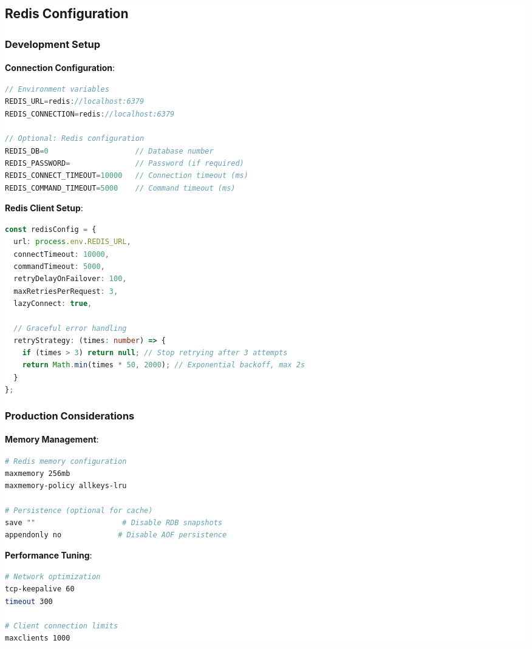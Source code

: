 ## Redis Configuration

### Development Setup

**Connection Configuration**:
```typescript
// Environment variables
REDIS_URL=redis://localhost:6379
REDIS_CONNECTION=redis://localhost:6379

// Optional: Redis configuration
REDIS_DB=0                    // Database number
REDIS_PASSWORD=               // Password (if required)
REDIS_CONNECT_TIMEOUT=10000   // Connection timeout (ms)
REDIS_COMMAND_TIMEOUT=5000    // Command timeout (ms)
```

**Redis Client Setup**:
```typescript
const redisConfig = {
  url: process.env.REDIS_URL,
  connectTimeout: 10000,
  commandTimeout: 5000,
  retryDelayOnFailover: 100,
  maxRetriesPerRequest: 3,
  lazyConnect: true,
  
  // Graceful error handling
  retryStrategy: (times: number) => {
    if (times > 3) return null; // Stop retrying after 3 attempts
    return Math.min(times * 50, 2000); // Exponential backoff, max 2s
  }
};
```

### Production Considerations

**Memory Management**:
```bash
# Redis memory configuration
maxmemory 256mb
maxmemory-policy allkeys-lru

# Persistence (optional for cache)
save ""                    # Disable RDB snapshots
appendonly no             # Disable AOF persistence
```

**Performance Tuning**:
```bash
# Network optimization
tcp-keepalive 60
timeout 300

# Client connection limits
maxclients 1000
```
